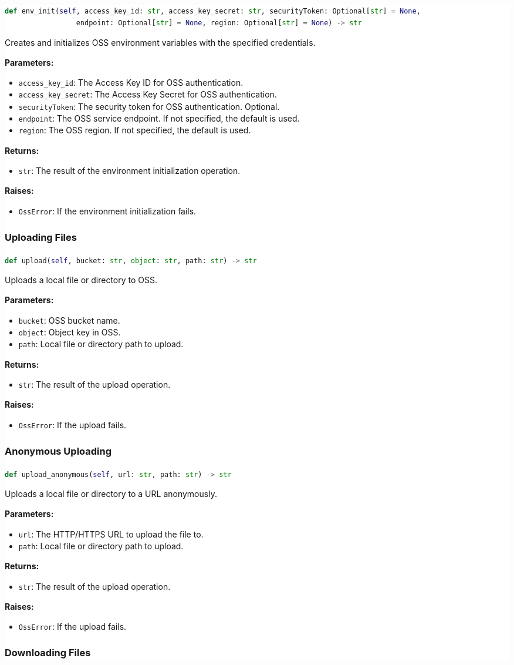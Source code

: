 ```python
def env_init(self, access_key_id: str, access_key_secret: str, securityToken: Optional[str] = None,
                 endpoint: Optional[str] = None, region: Optional[str] = None) -> str
```

Creates and initializes OSS environment variables with the specified credentials.

**Parameters:**
- `access_key_id`: The Access Key ID for OSS authentication.
- `access_key_secret`: The Access Key Secret for OSS authentication.
- `securityToken`: The security token for OSS authentication. Optional.
- `endpoint`: The OSS service endpoint. If not specified, the default is used.
- `region`: The OSS region. If not specified, the default is used.

**Returns:**
- `str`: The result of the environment initialization operation.

**Raises:**
- `OssError`: If the environment initialization fails.

### Uploading Files

```python
def upload(self, bucket: str, object: str, path: str) -> str
```

Uploads a local file or directory to OSS.

**Parameters:**
- `bucket`: OSS bucket name.
- `object`: Object key in OSS.
- `path`: Local file or directory path to upload.

**Returns:**
- `str`: The result of the upload operation.

**Raises:**
- `OssError`: If the upload fails.

### Anonymous Uploading

```python
def upload_anonymous(self, url: str, path: str) -> str
```

Uploads a local file or directory to a URL anonymously.

**Parameters:**
- `url`: The HTTP/HTTPS URL to upload the file to.
- `path`: Local file or directory path to upload.

**Returns:**
- `str`: The result of the upload operation.

**Raises:**
- `OssError`: If the upload fails.

### Downloading Files
